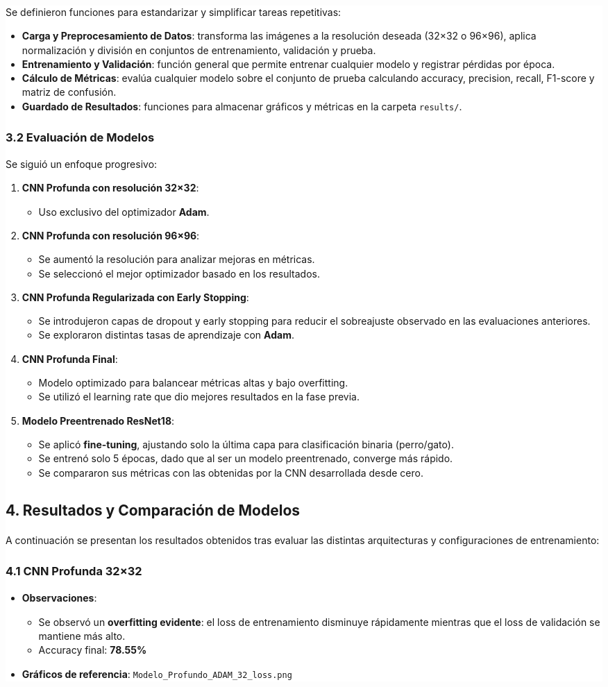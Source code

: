 Se definieron funciones para estandarizar y simplificar tareas repetitivas:

* **Carga y Preprocesamiento de Datos**: transforma las imágenes a la resolución deseada (32×32 o 96×96), aplica normalización y división en conjuntos de entrenamiento, validación y prueba.
* **Entrenamiento y Validación**: función general que permite entrenar cualquier modelo y registrar pérdidas por época.
* **Cálculo de Métricas**: evalúa cualquier modelo sobre el conjunto de prueba calculando accuracy, precision, recall, F1-score y matriz de confusión.
* **Guardado de Resultados**: funciones para almacenar gráficos y métricas en la carpeta `results/`.

### 3.2 Evaluación de Modelos

Se siguió un enfoque progresivo:

1. **CNN Profunda con resolución 32×32**:

   * Uso exclusivo del optimizador **Adam**.

2. **CNN Profunda con resolución 96×96**:

   * Se aumentó la resolución para analizar mejoras en métricas.
   * Se seleccionó el mejor optimizador basado en los resultados.

3. **CNN Profunda Regularizada con Early Stopping**:

   * Se introdujeron capas de dropout y early stopping para reducir el sobreajuste observado en las evaluaciones anteriores.
   * Se exploraron distintas tasas de aprendizaje con **Adam**.

4. **CNN Profunda Final**:

   * Modelo optimizado para balancear métricas altas y bajo overfitting.
   * Se utilizó el learning rate que dio mejores resultados en la fase previa.

5. **Modelo Preentrenado ResNet18**:

   * Se aplicó **fine-tuning**, ajustando solo la última capa para clasificación binaria (perro/gato).
   * Se entrenó solo 5 épocas, dado que al ser un modelo preentrenado, converge más rápido.
   * Se compararon sus métricas con las obtenidas por la CNN desarrollada desde cero.


## 4. Resultados y Comparación de Modelos

A continuación se presentan los resultados obtenidos tras evaluar las distintas arquitecturas y configuraciones de entrenamiento:

### 4.1 CNN Profunda 32×32

* **Observaciones**:

  * Se observó un **overfitting evidente**: el loss de entrenamiento disminuye rápidamente mientras que el loss de validación se mantiene más alto.
  * Accuracy final: **78.55%**
* **Gráficos de referencia**: `Modelo_Profundo_ADAM_32_loss.png`